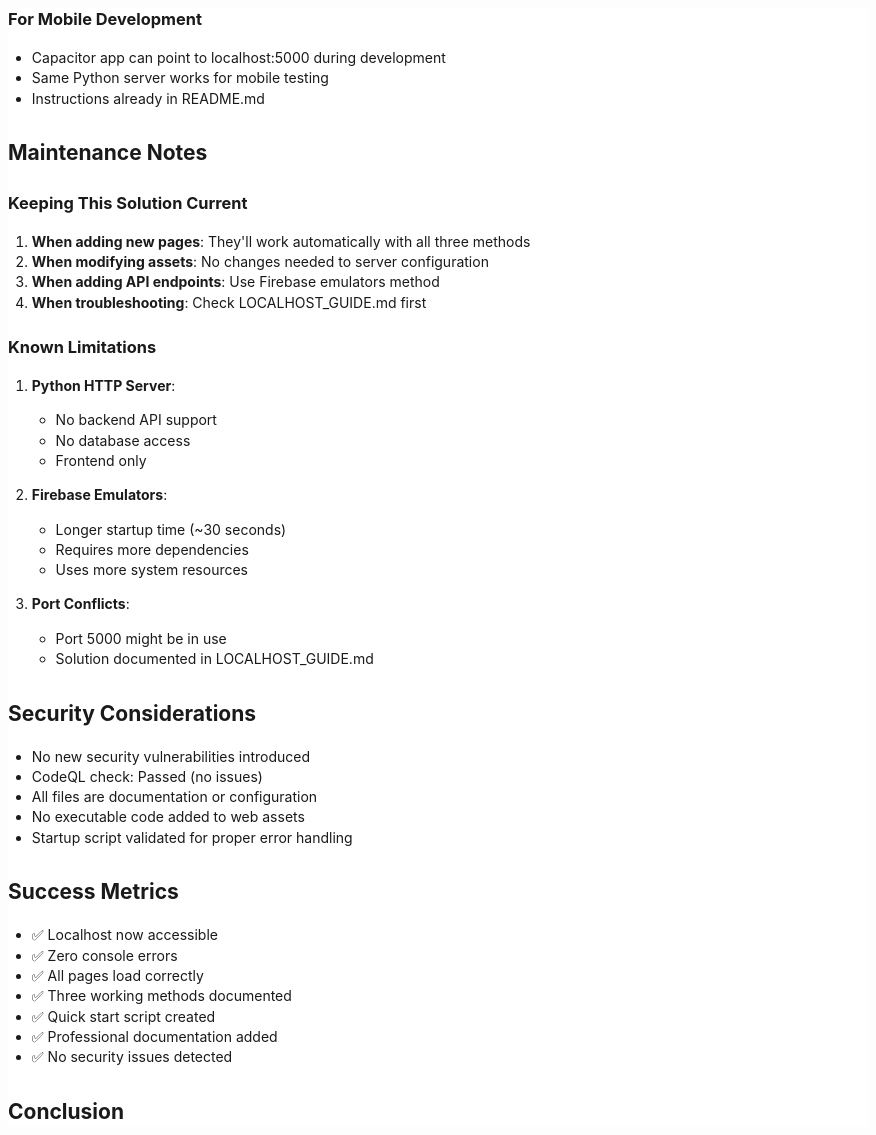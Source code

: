### For Mobile Development
- Capacitor app can point to localhost:5000 during development
- Same Python server works for mobile testing
- Instructions already in README.md

## Maintenance Notes

### Keeping This Solution Current

1. **When adding new pages**: They'll work automatically with all three methods
2. **When modifying assets**: No changes needed to server configuration
3. **When adding API endpoints**: Use Firebase emulators method
4. **When troubleshooting**: Check LOCALHOST_GUIDE.md first

### Known Limitations

1. **Python HTTP Server**:
   - No backend API support
   - No database access
   - Frontend only

2. **Firebase Emulators**:
   - Longer startup time (~30 seconds)
   - Requires more dependencies
   - Uses more system resources

3. **Port Conflicts**:
   - Port 5000 might be in use
   - Solution documented in LOCALHOST_GUIDE.md

## Security Considerations

- No new security vulnerabilities introduced
- CodeQL check: Passed (no issues)
- All files are documentation or configuration
- No executable code added to web assets
- Startup script validated for proper error handling

## Success Metrics

- ✅ Localhost now accessible
- ✅ Zero console errors
- ✅ All pages load correctly
- ✅ Three working methods documented
- ✅ Quick start script created
- ✅ Professional documentation added
- ✅ No security issues detected

## Conclusion
